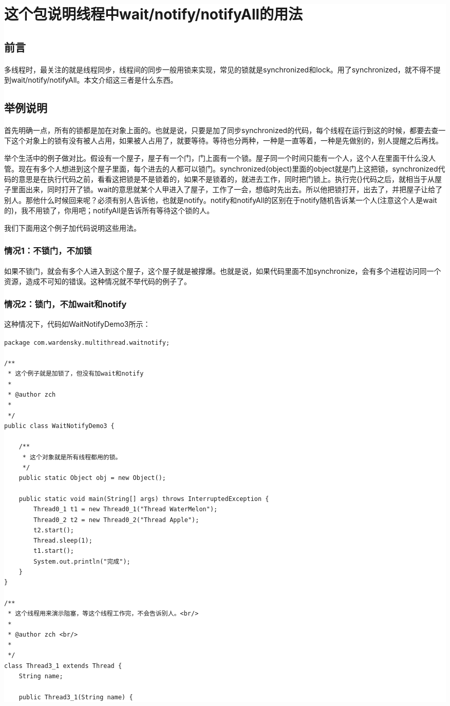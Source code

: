 # 这个包说明线程中wait/notify/notifyAll的用法

## 前言
多线程时，最关注的就是线程同步，线程间的同步一般用锁来实现，常见的锁就是synchronized和lock。用了synchronized，就不得不提到wait/notify/notifyAll。本文介绍这三者是什么东西。

## 举例说明

首先明确一点，所有的锁都是加在对象上面的。也就是说，只要是加了同步synchronized的代码，每个线程在运行到这的时候，都要去查一下这个对象上的锁有没有被人占用，如果被人占用了，就要等待。等待也分两种，一种是一直等着，一种是先做别的，别人提醒之后再找。

举个生活中的例子做对比。假设有一个屋子，屋子有一个门，门上面有一个锁。屋子同一个时间只能有一个人，这个人在里面干什么没人管。现在有多个人想进到这个屋子里面，每个进去的人都可以锁门。synchronized(object)里面的object就是门上这把锁，synchronized代码的意思是在执行代码之前，看看这把锁是不是锁着的，如果不是锁着的，就进去工作，同时把门锁上。执行完{}代码之后，就相当于从屋子里面出来，同时打开了锁。wait的意思就某个人甲进入了屋子，工作了一会，想临时先出去。所以他把锁打开，出去了，并把屋子让给了别人。那他什么时候回来呢？必须有别人告诉他，也就是notify。notify和notifyAll的区别在于notify随机告诉某一个人(注意这个人是wait的)，我不用锁了，你用吧；notifyAll是告诉所有等待这个锁的人。


我们下面用这个例子加代码说明这些用法。


### 情况1：不锁门，不加锁
如果不锁门，就会有多个人进入到这个屋子，这个屋子就是被撑爆。也就是说，如果代码里面不加synchronize，会有多个进程访问同一个资源，造成不可知的错误。这种情况就不举代码的例子了。

### 情况2：锁门，不加wait和notify

这种情况下，代码如WaitNotifyDemo3所示：

```
package com.wardensky.multithread.waitnotify;

/**
 * 这个例子就是加锁了，但没有加wait和notify
 * 
 * @author zch
 *
 */
public class WaitNotifyDemo3 {

	/**
	 * 这个对象就是所有线程都用的锁。
	 */
	public static Object obj = new Object();

	public static void main(String[] args) throws InterruptedException {
		Thread0_1 t1 = new Thread0_1("Thread WaterMelon");
		Thread0_2 t2 = new Thread0_2("Thread Apple");
		t2.start();
		Thread.sleep(1);
		t1.start();
		System.out.println("完成");
	}
}

/**
 * 这个线程用来演示阻塞，等这个线程工作完，不会告诉别人。<br/>
 * 
 * @author zch <br/>
 * 
 */
class Thread3_1 extends Thread {
	String name;

	public Thread3_1(String name) {
```